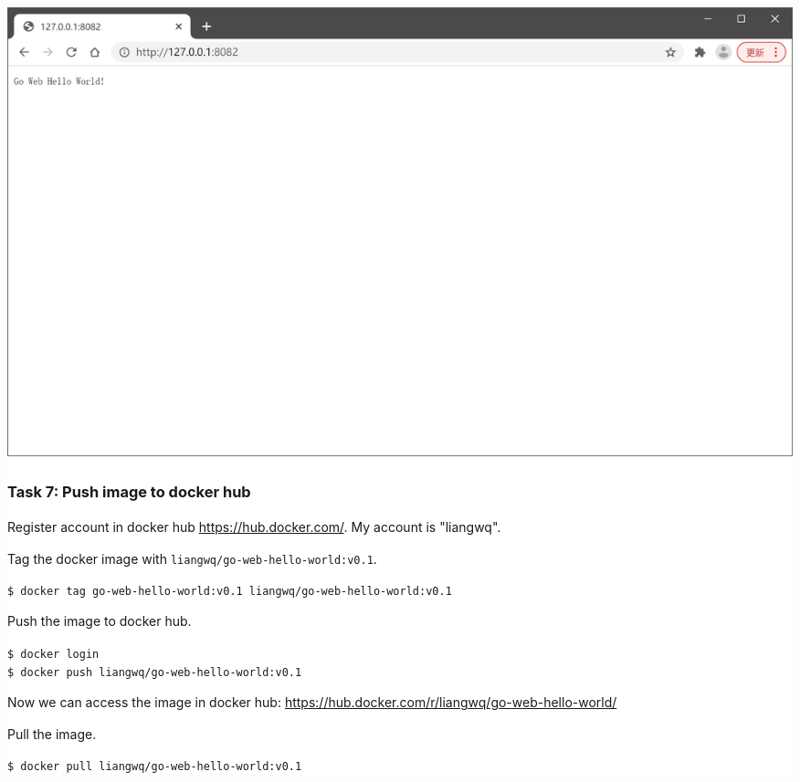 ![image-20210307000622613](images/image-20210307000622613.png?raw=true)

### Task 7: Push image to docker hub

Register account in docker hub https://hub.docker.com/. My account is "liangwq".

Tag the docker image with `liangwq/go-web-hello-world:v0.1`.

```
$ docker tag go-web-hello-world:v0.1 liangwq/go-web-hello-world:v0.1
```

Push the image to docker hub.

```
$ docker login
$ docker push liangwq/go-web-hello-world:v0.1
```

Now we can access the image in docker hub: https://hub.docker.com/r/liangwq/go-web-hello-world/

Pull the image.

```
$ docker pull liangwq/go-web-hello-world:v0.1
```


